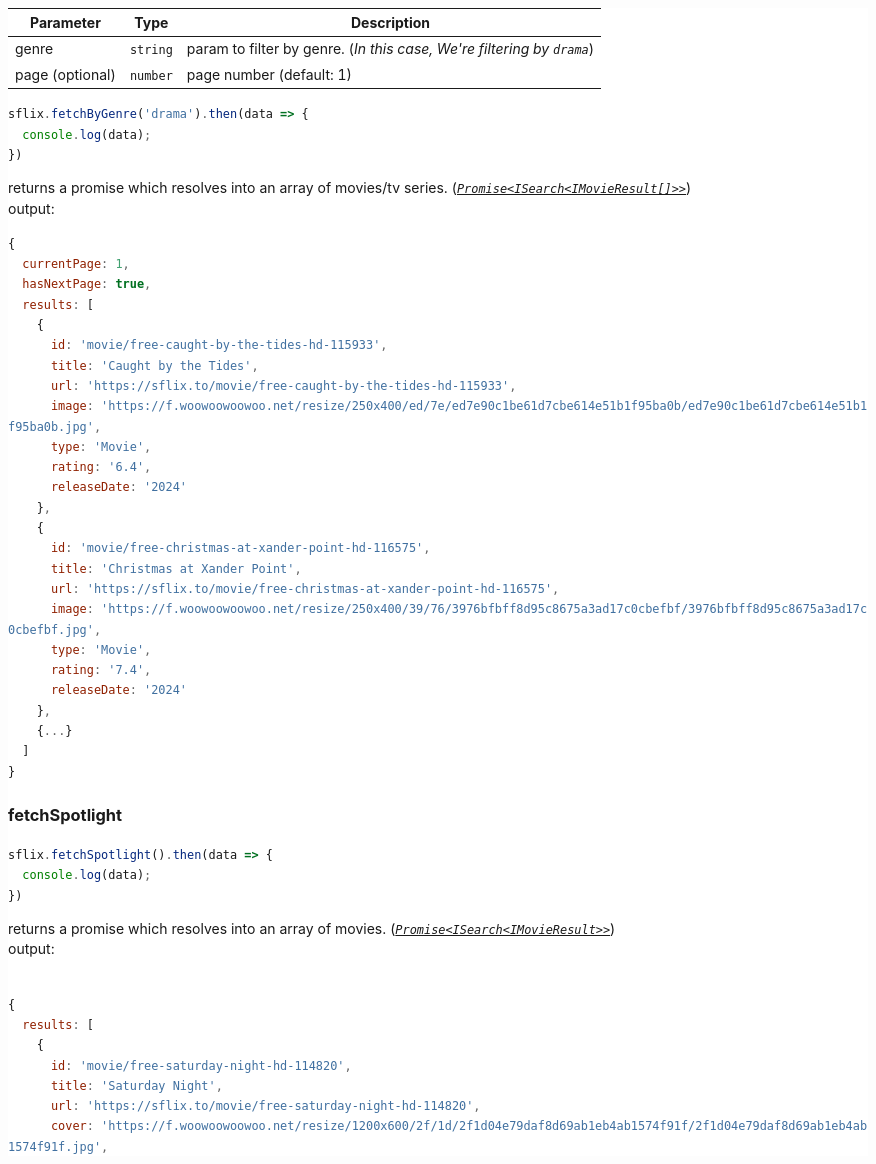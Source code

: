 | Parameter       | Type     | Description                                                            |
| --------------- | -------- | ---------------------------------------------------------------------- |
| genre           | `string` | param to filter by genre. (*In this case, We're filtering by `drama`*) |
| page (optional) | `number` | page number (default: 1)                                               |

```ts
sflix.fetchByGenre('drama').then(data => {
  console.log(data);
})
```

returns a promise which resolves into an array of movies/tv series. (*[`Promise<ISearch<IMovieResult[]>>`](https://github.com/consumet/extensions/blob/master/src/models/types.ts#L233-L241)*)\
output:
```js
{
  currentPage: 1,
  hasNextPage: true,
  results: [
    {
      id: 'movie/free-caught-by-the-tides-hd-115933',
      title: 'Caught by the Tides',
      url: 'https://sflix.to/movie/free-caught-by-the-tides-hd-115933',
      image: 'https://f.woowoowoowoo.net/resize/250x400/ed/7e/ed7e90c1be61d7cbe614e51b1f95ba0b/ed7e90c1be61d7cbe614e51b1f95ba0b.jpg',
      type: 'Movie',
      rating: '6.4',
      releaseDate: '2024'
    },
    {
      id: 'movie/free-christmas-at-xander-point-hd-116575',
      title: 'Christmas at Xander Point',
      url: 'https://sflix.to/movie/free-christmas-at-xander-point-hd-116575',
      image: 'https://f.woowoowoowoo.net/resize/250x400/39/76/3976bfbff8d95c8675a3ad17c0cbefbf/3976bfbff8d95c8675a3ad17c0cbefbf.jpg',
      type: 'Movie',
      rating: '7.4',
      releaseDate: '2024'
    },
    {...}
  ]
}
```

### fetchSpotlight
  
  ```ts
  sflix.fetchSpotlight().then(data => {
    console.log(data);
  })
  ```

  returns a promise which resolves into an array of movies. (*[`Promise<ISearch<IMovieResult>>`](https://github.com/consumet/extensions/blob/master/src/models/types.ts#L328-L336)*)\
output:
```js

{
  results: [
    {
      id: 'movie/free-saturday-night-hd-114820',
      title: 'Saturday Night',
      url: 'https://sflix.to/movie/free-saturday-night-hd-114820',
      cover: 'https://f.woowoowoowoo.net/resize/1200x600/2f/1d/2f1d04e79daf8d69ab1eb4ab1574f91f/2f1d04e79daf8d69ab1eb4ab1574f91f.jpg',
```